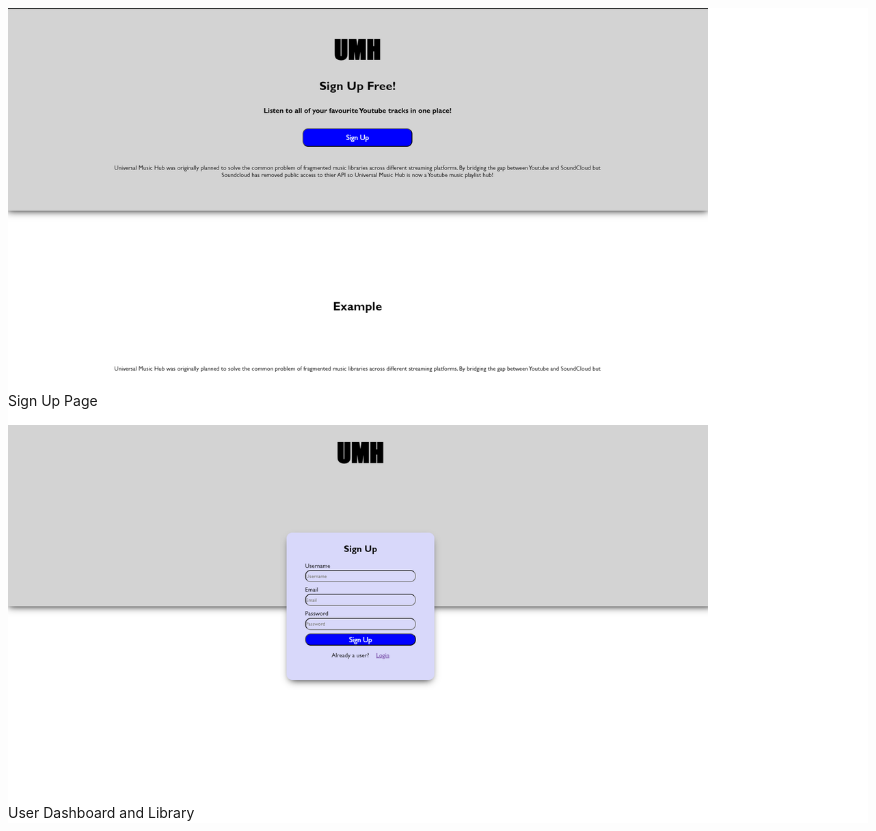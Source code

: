    <img src="docs/homepage.png" width="700"/>
   <p>Sign Up Page</p>
   <img src="docs/signuppage.png" width="700"/>
   <p>User Dashboard and Library</p>